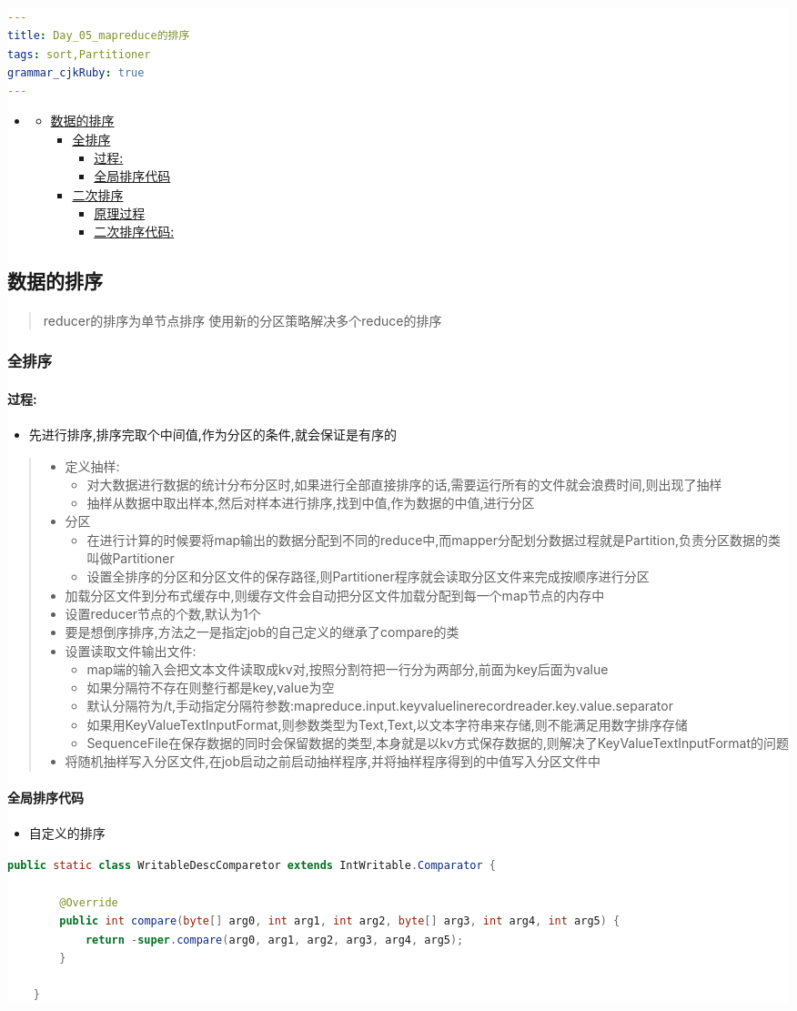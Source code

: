```yaml
---
title: Day_05_mapreduce的排序
tags: sort,Partitioner
grammar_cjkRuby: true
---
```


-
	* [数据的排序](#数据的排序)
		* [全排序](#全排序)
			* [过程:](#过程)
			* [全局排序代码](#全局排序代码)
		* [二次排序](#二次排序)
			* [原理过程](#原理过程)
			* [二次排序代码:](#二次排序代码)

## 数据的排序

> reducer的排序为单节点排序 
> 使用新的分区策略解决多个reduce的排序

### 全排序

####  过程: 
 - 先进行排序,排序完取个中间值,作为分区的条件,就会保证是有序的	

> - 定义抽样:
> 	- 对大数据进行数据的统计分布分区时,如果进行全部直接排序的话,需要运行所有的文件就会浪费时间,则出现了抽样
> 	- 抽样从数据中取出样本,然后对样本进行排序,找到中值,作为数据的中值,进行分区
> - 分区
> 	- 在进行计算的时候要将map输出的数据分配到不同的reduce中,而mapper分配划分数据过程就是Partition,负责分区数据的类叫做Partitioner
> 	- 设置全排序的分区和分区文件的保存路径,则Partitioner程序就会读取分区文件来完成按顺序进行分区
> - 加载分区文件到分布式缓存中,则缓存文件会自动把分区文件加载分配到每一个map节点的内存中
> - 设置reducer节点的个数,默认为1个
> - 要是想倒序排序,方法之一是指定job的自己定义的继承了compare的类
> - 设置读取文件输出文件:
> 	- map端的输入会把文本文件读取成kv对,按照分割符把一行分为两部分,前面为key后面为value
> 	- 如果分隔符不存在则整行都是key,value为空
> 	- 默认分隔符为/t,手动指定分隔符参数:mapreduce.input.keyvaluelinerecordreader.key.value.separator
> 	- 如果用KeyValueTextInputFormat,则参数类型为Text,Text,以文本字符串来存储,则不能满足用数字排序存储
> 	- SequenceFile在保存数据的同时会保留数据的类型,本身就是以kv方式保存数据的,则解决了KeyValueTextInputFormat的问题
> - 将随机抽样写入分区文件,在job启动之前启动抽样程序,并将抽样程序得到的中值写入分区文件中

#### 全局排序代码

- 自定义的排序
``` java
public static class WritableDescComparetor extends IntWritable.Comparator {

		@Override
		public int compare(byte[] arg0, int arg1, int arg2, byte[] arg3, int arg4, int arg5) {
			return -super.compare(arg0, arg1, arg2, arg3, arg4, arg5);
		}
		
	}
```
